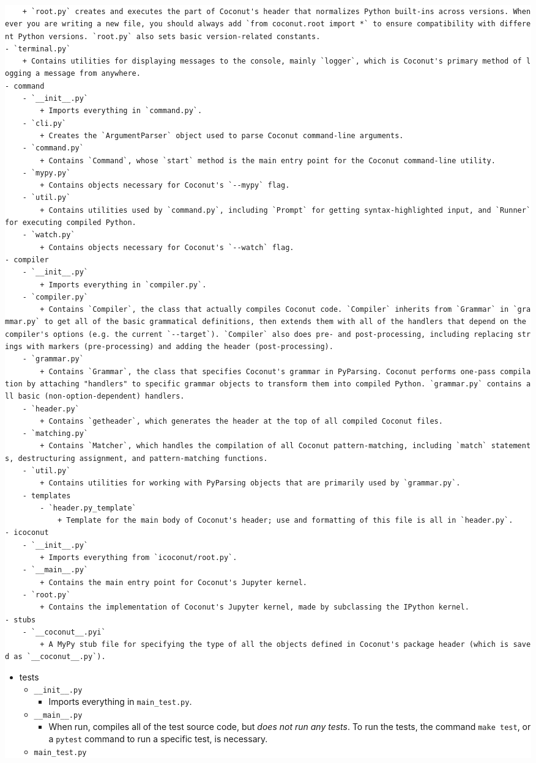         + `root.py` creates and executes the part of Coconut's header that normalizes Python built-ins across versions. Whenever you are writing a new file, you should always add `from coconut.root import *` to ensure compatibility with different Python versions. `root.py` also sets basic version-related constants.
    - `terminal.py`
        + Contains utilities for displaying messages to the console, mainly `logger`, which is Coconut's primary method of logging a message from anywhere.
    - command
        - `__init__.py`
            + Imports everything in `command.py`.
        - `cli.py`
            + Creates the `ArgumentParser` object used to parse Coconut command-line arguments.
        - `command.py`
            + Contains `Command`, whose `start` method is the main entry point for the Coconut command-line utility.
        - `mypy.py`
            + Contains objects necessary for Coconut's `--mypy` flag.
        - `util.py`
            + Contains utilities used by `command.py`, including `Prompt` for getting syntax-highlighted input, and `Runner` for executing compiled Python.
        - `watch.py`
            + Contains objects necessary for Coconut's `--watch` flag.
    - compiler
        - `__init__.py`
            + Imports everything in `compiler.py`.
        - `compiler.py`
            + Contains `Compiler`, the class that actually compiles Coconut code. `Compiler` inherits from `Grammar` in `grammar.py` to get all of the basic grammatical definitions, then extends them with all of the handlers that depend on the compiler's options (e.g. the current `--target`). `Compiler` also does pre- and post-processing, including replacing strings with markers (pre-processing) and adding the header (post-processing).
        - `grammar.py`
            + Contains `Grammar`, the class that specifies Coconut's grammar in PyParsing. Coconut performs one-pass compilation by attaching "handlers" to specific grammar objects to transform them into compiled Python. `grammar.py` contains all basic (non-option-dependent) handlers.
        - `header.py`
            + Contains `getheader`, which generates the header at the top of all compiled Coconut files.
        - `matching.py`
            + Contains `Matcher`, which handles the compilation of all Coconut pattern-matching, including `match` statements, destructuring assignment, and pattern-matching functions.
        - `util.py`
            + Contains utilities for working with PyParsing objects that are primarily used by `grammar.py`.
        - templates
            - `header.py_template`
                + Template for the main body of Coconut's header; use and formatting of this file is all in `header.py`.
    - icoconut
        - `__init__.py`
            + Imports everything from `icoconut/root.py`.
        - `__main__.py`
            + Contains the main entry point for Coconut's Jupyter kernel.
        - `root.py`
            + Contains the implementation of Coconut's Jupyter kernel, made by subclassing the IPython kernel.
    - stubs
        - `__coconut__.pyi`
            + A MyPy stub file for specifying the type of all the objects defined in Coconut's package header (which is saved as `__coconut__.py`).
- tests
    - `__init__.py`
        + Imports everything in `main_test.py`.
    - `__main__.py`
        + When run, compiles all of the test source code, but _does not run any tests_. To run the tests, the command `make test`, or a  `pytest` command to run a specific test, is necessary.
    - `main_test.py`